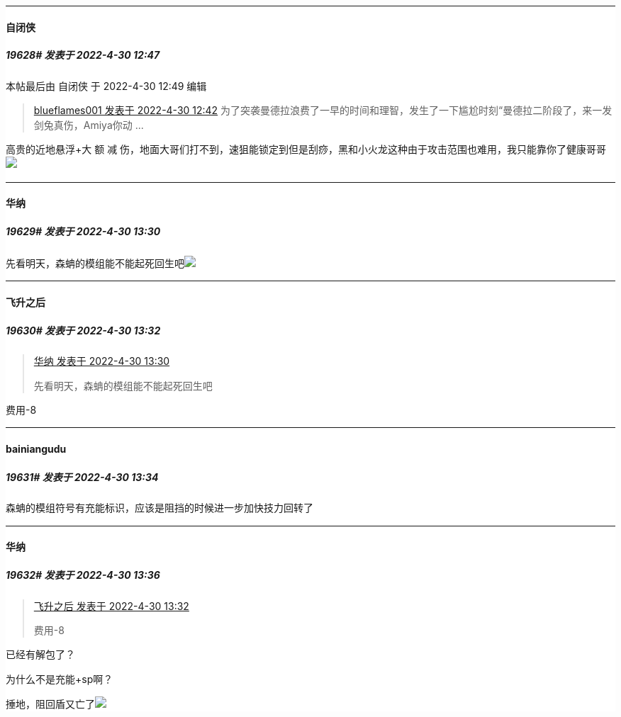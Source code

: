*****

####  自闭侠  
##### 19628#       发表于 2022-4-30 12:47

 本帖最后由 自闭侠 于 2022-4-30 12:49 编辑 
<blockquote><a href="httphttps://bbs.saraba1st.com/2b/forum.php?mod=redirect&amp;goto=findpost&amp;pid=55643049&amp;ptid=2038816" target="_blank">blueflames001 发表于 2022-4-30 12:42</a>
为了突袭曼德拉浪费了一早的时间和理智，发生了一下尴尬时刻“曼德拉二阶段了，来一发剑兔真伤，Amiya你动 ...</blockquote>
高贵的近地悬浮+大 额 减 伤，地面大哥们打不到，速狙能锁定到但是刮痧，黑和小火龙这种由于攻击范围也难用，我只能靠你了健康哥哥<img src="https://static.saraba1st.com/image/smiley/face2017/068.png" referrerpolicy="no-referrer">



*****

####  华纳  
##### 19629#       发表于 2022-4-30 13:30

先看明天，森蚺的模组能不能起死回生吧<img src="https://static.saraba1st.com/image/smiley/face2017/048.png" referrerpolicy="no-referrer">



*****

####  飞升之后  
##### 19630#       发表于 2022-4-30 13:32

<blockquote><a href="httphttps://bbs.saraba1st.com/2b/forum.php?mod=redirect&amp;goto=findpost&amp;pid=55643575&amp;ptid=2038816" target="_blank">华纳 发表于 2022-4-30 13:30</a>

先看明天，森蚺的模组能不能起死回生吧</blockquote>
费用-8

*****

####  bainiangudu  
##### 19631#       发表于 2022-4-30 13:34

森蚺的模组符号有充能标识，应该是阻挡的时候进一步加快技力回转了

*****

####  华纳  
##### 19632#       发表于 2022-4-30 13:36

<blockquote><a href="httphttps://bbs.saraba1st.com/2b/forum.php?mod=redirect&amp;goto=findpost&amp;pid=55643596&amp;ptid=2038816" target="_blank">飞升之后 发表于 2022-4-30 13:32</a>

费用-8</blockquote>
已经有解包了？

为什么不是充能+sp啊？

捶地，阻回盾又亡了<img src="https://static.saraba1st.com/image/smiley/face2017/068.png" referrerpolicy="no-referrer">
